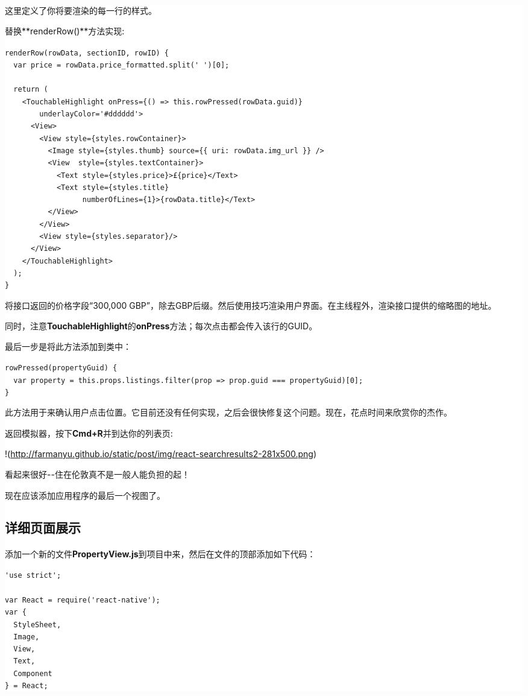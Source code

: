 这里定义了你将要渲染的每一行的样式。

替换**renderRow()**方法实现:

	renderRow(rowData, sectionID, rowID) {
	  var price = rowData.price_formatted.split(' ')[0];
	 
	  return (
	    <TouchableHighlight onPress={() => this.rowPressed(rowData.guid)}
	        underlayColor='#dddddd'>
	      <View>
	        <View style={styles.rowContainer}>
	          <Image style={styles.thumb} source={{ uri: rowData.img_url }} />
	          <View  style={styles.textContainer}>
	            <Text style={styles.price}>£{price}</Text>
	            <Text style={styles.title} 
	                  numberOfLines={1}>{rowData.title}</Text>
	          </View>
	        </View>
	        <View style={styles.separator}/>
	      </View>
	    </TouchableHighlight>
	  );
	}

将接口返回的价格字段“300,000 GBP”，除去GBP后缀。然后使用技巧渲染用户界面。在主线程外，渲染接口提供的缩略图的地址。

同时，注意**TouchableHighlight**的**onPress**方法；每次点击都会传入该行的GUID。

最后一步是将此方法添加到类中：

	rowPressed(propertyGuid) {
	  var property = this.props.listings.filter(prop => prop.guid === propertyGuid)[0];
	}  

此方法用于来确认用户点击位置。它目前还没有任何实现，之后会很快修复这个问题。现在，花点时间来欣赏你的杰作。

返回模拟器，按下**Cmd+R**并到达你的列表页:

!(http://farmanyu.github.io/static/post/img/react-searchresults2-281x500.png)

看起来很好--住在伦敦真不是一般人能负担的起！

现在应该添加应用程序的最后一个视图了。

## 详细页面展示

添加一个新的文件**PropertyView.js**到项目中来，然后在文件的顶部添加如下代码：

	'use strict';
 
	var React = require('react-native');
	var {
	  StyleSheet,
	  Image, 
	  View,
	  Text,
	  Component
	} = React;
